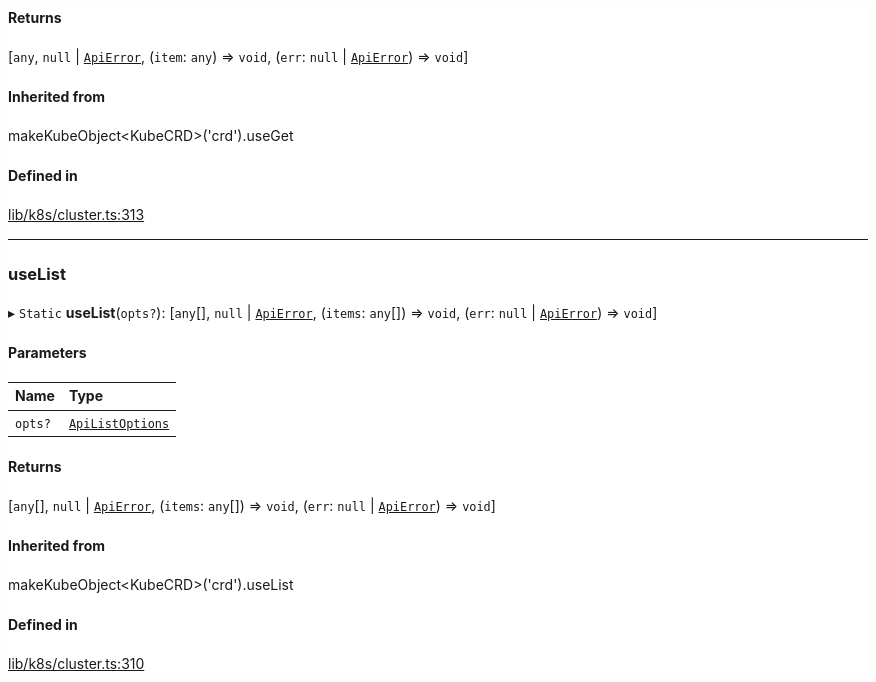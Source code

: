 #### Returns

[`any`, ``null`` \| [`ApiError`](../interfaces/lib_k8s_apiProxy.ApiError.md), (`item`: `any`) => `void`, (`err`: ``null`` \| [`ApiError`](../interfaces/lib_k8s_apiProxy.ApiError.md)) => `void`]

#### Inherited from

makeKubeObject<KubeCRD\>('crd').useGet

#### Defined in

[lib/k8s/cluster.ts:313](https://github.com/kubernetes-sigs/headlamp/blob/072d2509b/frontend/src/lib/k8s/cluster.ts#L313)

___

### useList

▸ `Static` **useList**(`opts?`): [`any`[], ``null`` \| [`ApiError`](../interfaces/lib_k8s_apiProxy.ApiError.md), (`items`: `any`[]) => `void`, (`err`: ``null`` \| [`ApiError`](../interfaces/lib_k8s_apiProxy.ApiError.md)) => `void`]

#### Parameters

| Name | Type |
| :------ | :------ |
| `opts?` | [`ApiListOptions`](../interfaces/lib_k8s_cluster.ApiListOptions.md) |

#### Returns

[`any`[], ``null`` \| [`ApiError`](../interfaces/lib_k8s_apiProxy.ApiError.md), (`items`: `any`[]) => `void`, (`err`: ``null`` \| [`ApiError`](../interfaces/lib_k8s_apiProxy.ApiError.md)) => `void`]

#### Inherited from

makeKubeObject<KubeCRD\>('crd').useList

#### Defined in

[lib/k8s/cluster.ts:310](https://github.com/kubernetes-sigs/headlamp/blob/072d2509b/frontend/src/lib/k8s/cluster.ts#L310)
